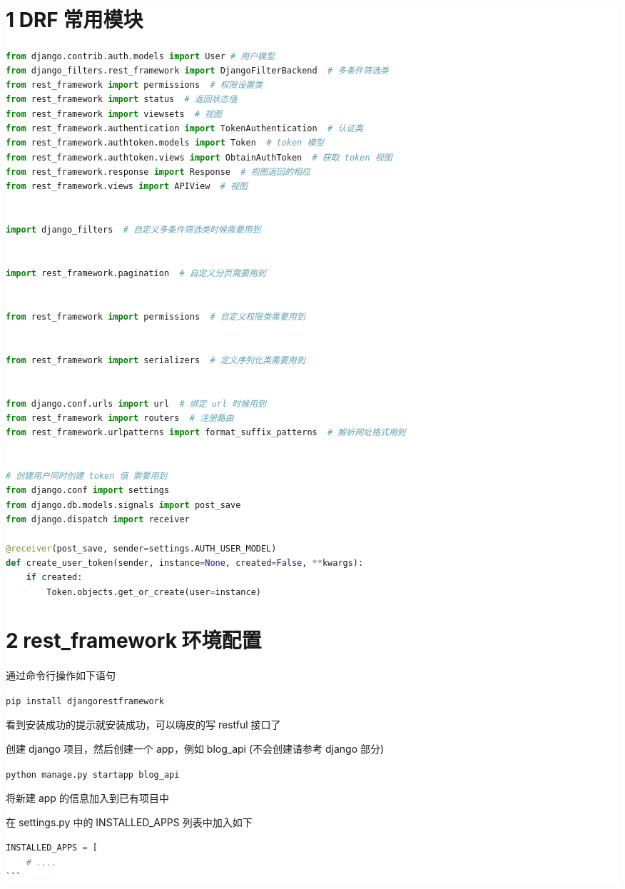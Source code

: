 
# 1 DRF 常用模块

```python
from django.contrib.auth.models import User # 用户模型
from django_filters.rest_framework import DjangoFilterBackend  # 多条件筛选类
from rest_framework import permissions  # 权限设置类
from rest_framework import status  # 返回状态值
from rest_framework import viewsets  # 视图
from rest_framework.authentication import TokenAuthentication  # 认证类
from rest_framework.authtoken.models import Token  # token 模型
from rest_framework.authtoken.views import ObtainAuthToken  # 获取 token 视图
from rest_framework.response import Response  # 视图返回的相应
from rest_framework.views import APIView  # 视图


import django_filters  # 自定义多条件筛选类时候需要用到


import rest_framework.pagination  # 自定义分页需要用到


from rest_framework import permissions  # 自定义权限类需要用到


from rest_framework import serializers  # 定义序列化类需要用到


from django.conf.urls import url  # 绑定 url 时候用到
from rest_framework import routers  # 注册路由
from rest_framework.urlpatterns import format_suffix_patterns  # 解析网址格式用到


# 创建用户同时创建 token 值 需要用到
from django.conf import settings
from django.db.models.signals import post_save
from django.dispatch import receiver

@receiver(post_save, sender=settings.AUTH_USER_MODEL)
def create_user_token(sender, instance=None, created=False, **kwargs):
    if created:
        Token.objects.get_or_create(user=instance)
```


# 2 rest_framework 环境配置

通过命令行操作如下语句

```pip install djangorestframework```

看到安装成功的提示就安装成功，可以嗨皮的写 restful 接口了

创建 django 项目，然后创建一个 app，例如 blog_api (不会创建请参考 django 部分)

```python manage.py startapp blog_api```

将新建 app 的信息加入到已有项目中

在 settings.py 中的 INSTALLED_APPS 列表中加入如下

``````python
INSTALLED_APPS = [
    # ....
```